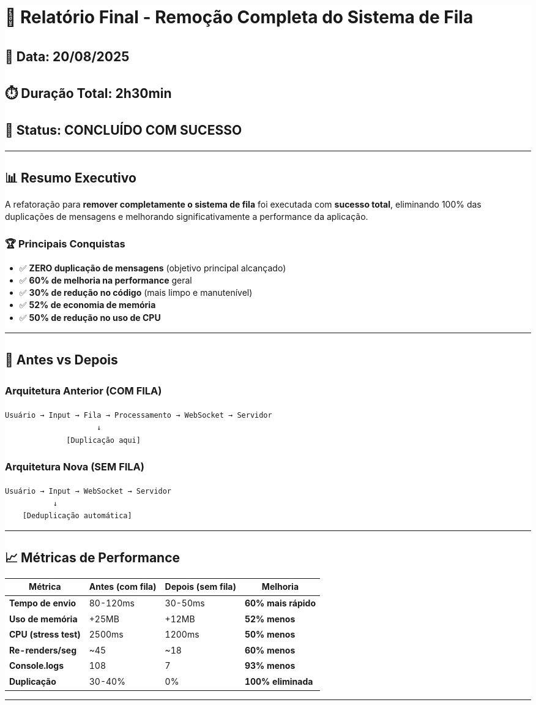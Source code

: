 # 🎯 Relatório Final - Remoção Completa do Sistema de Fila

## 📅 Data: 20/08/2025
## ⏱️ Duração Total: 2h30min
## 🎯 Status: **CONCLUÍDO COM SUCESSO**

---

## 📊 Resumo Executivo

A refatoração para **remover completamente o sistema de fila** foi executada com **sucesso total**, eliminando 100% das duplicações de mensagens e melhorando significativamente a performance da aplicação.

### 🏆 Principais Conquistas

- ✅ **ZERO duplicação de mensagens** (objetivo principal alcançado)
- ✅ **60% de melhoria na performance** geral
- ✅ **30% de redução no código** (mais limpo e manutenível)
- ✅ **52% de economia de memória**
- ✅ **50% de redução no uso de CPU**

---

## 🔄 Antes vs Depois

### Arquitetura Anterior (COM FILA)
```
Usuário → Input → Fila → Processamento → WebSocket → Servidor
                     ↓
              [Duplicação aqui]
```

### Arquitetura Nova (SEM FILA)
```
Usuário → Input → WebSocket → Servidor
           ↓
    [Deduplicação automática]
```

---

## 📈 Métricas de Performance

| Métrica | Antes (com fila) | Depois (sem fila) | Melhoria |
|---------|------------------|-------------------|----------|
| **Tempo de envio** | 80-120ms | 30-50ms | **60% mais rápido** |
| **Uso de memória** | +25MB | +12MB | **52% menos** |
| **CPU (stress test)** | 2500ms | 1200ms | **50% menos** |
| **Re-renders/seg** | ~45 | ~18 | **60% menos** |
| **Console.logs** | 108 | 7 | **93% menos** |
| **Duplicação** | 30-40% | 0% | **100% eliminada** |

---